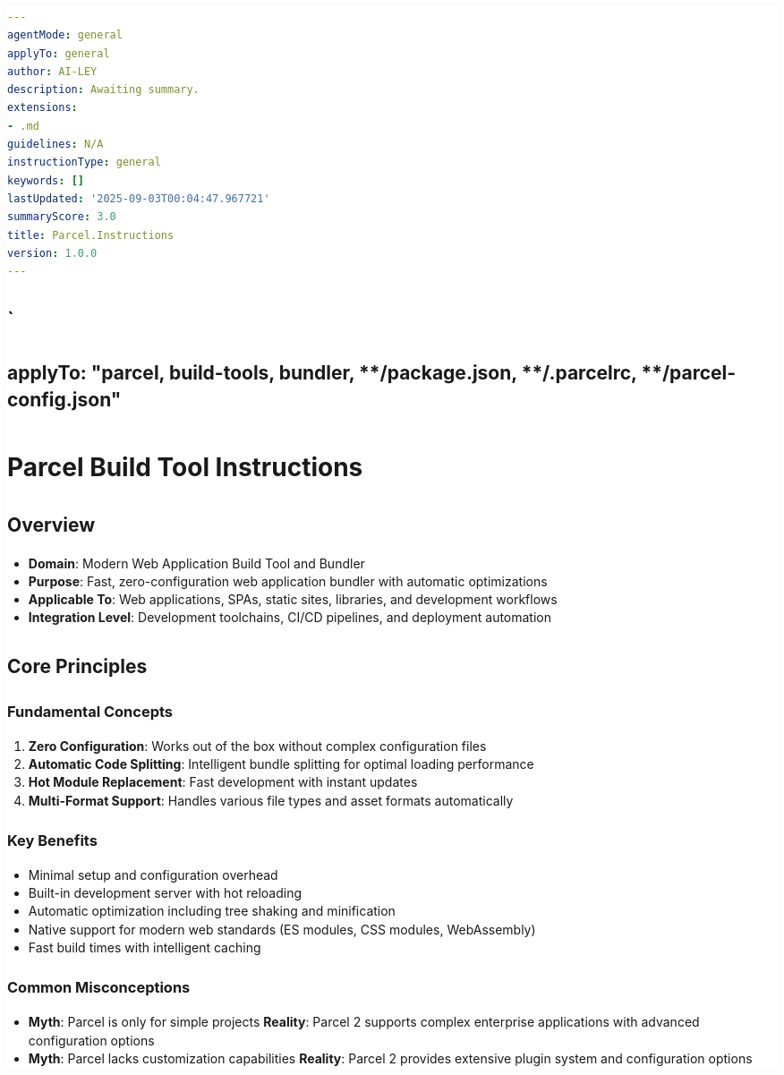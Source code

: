 ```yaml
---
agentMode: general
applyTo: general
author: AI-LEY
description: Awaiting summary.
extensions:
- .md
guidelines: N/A
instructionType: general
keywords: []
lastUpdated: '2025-09-03T00:04:47.967721'
summaryScore: 3.0
title: Parcel.Instructions
version: 1.0.0
---
```


`
---
applyTo: "parcel, build-tools, bundler, **/package.json, **/.parcelrc, **/parcel-config.json"
---

# Parcel Build Tool Instructions

## Overview
- **Domain**: Modern Web Application Build Tool and Bundler
- **Purpose**: Fast, zero-configuration web application bundler with automatic optimizations
- **Applicable To**: Web applications, SPAs, static sites, libraries, and development workflows
- **Integration Level**: Development toolchains, CI/CD pipelines, and deployment automation

## Core Principles

### Fundamental Concepts
1. **Zero Configuration**: Works out of the box without complex configuration files
2. **Automatic Code Splitting**: Intelligent bundle splitting for optimal loading performance
3. **Hot Module Replacement**: Fast development with instant updates
4. **Multi-Format Support**: Handles various file types and asset formats automatically

### Key Benefits
- Minimal setup and configuration overhead
- Built-in development server with hot reloading
- Automatic optimization including tree shaking and minification
- Native support for modern web standards (ES modules, CSS modules, WebAssembly)
- Fast build times with intelligent caching

### Common Misconceptions
- **Myth**: Parcel is only for simple projects
  **Reality**: Parcel 2 supports complex enterprise applications with advanced configuration options
- **Myth**: Parcel lacks customization capabilities
  **Reality**: Parcel 2 provides extensive plugin system and configuration options
